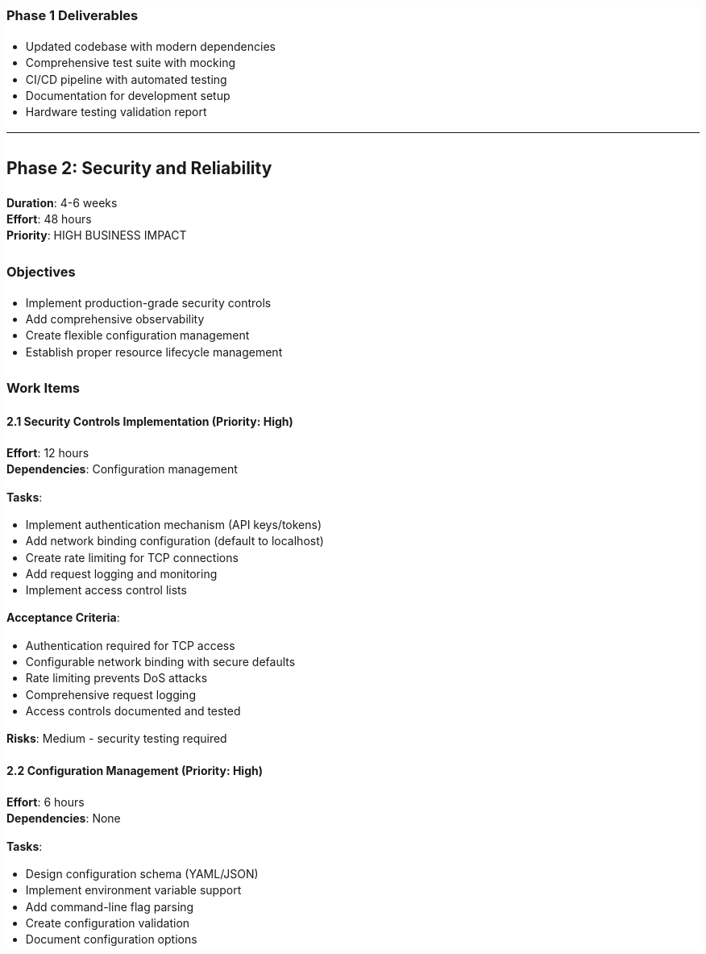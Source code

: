 ### Phase 1 Deliverables
- Updated codebase with modern dependencies
- Comprehensive test suite with mocking
- CI/CD pipeline with automated testing
- Documentation for development setup
- Hardware testing validation report

---

## Phase 2: Security and Reliability
**Duration**: 4-6 weeks  
**Effort**: 48 hours  
**Priority**: HIGH BUSINESS IMPACT

### Objectives
- Implement production-grade security controls
- Add comprehensive observability
- Create flexible configuration management
- Establish proper resource lifecycle management

### Work Items

#### 2.1 Security Controls Implementation (Priority: High)
**Effort**: 12 hours  
**Dependencies**: Configuration management

**Tasks**:
- Implement authentication mechanism (API keys/tokens)
- Add network binding configuration (default to localhost)
- Create rate limiting for TCP connections
- Add request logging and monitoring
- Implement access control lists

**Acceptance Criteria**:
- Authentication required for TCP access
- Configurable network binding with secure defaults
- Rate limiting prevents DoS attacks
- Comprehensive request logging
- Access controls documented and tested

**Risks**: Medium - security testing required

#### 2.2 Configuration Management (Priority: High)
**Effort**: 6 hours  
**Dependencies**: None

**Tasks**:
- Design configuration schema (YAML/JSON)
- Implement environment variable support
- Add command-line flag parsing
- Create configuration validation
- Document configuration options
